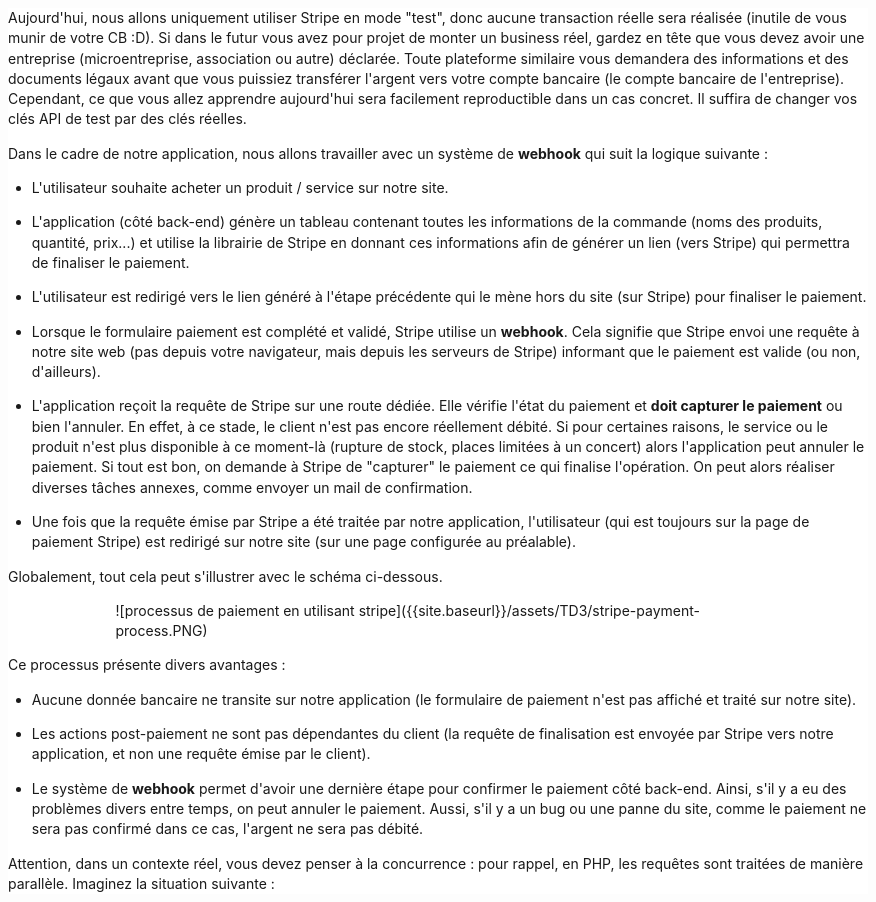 Aujourd'hui, nous allons uniquement utiliser Stripe en mode "test", donc aucune transaction réelle sera réalisée (inutile de vous munir de votre CB :D). Si dans le futur vous avez pour projet de monter un business réel, gardez en tête que vous devez avoir une entreprise (microentreprise, association ou autre) déclarée. Toute plateforme similaire vous demandera des informations et des documents légaux avant que vous puissiez transférer l'argent vers votre compte bancaire (le compte bancaire de l'entreprise). Cependant, ce que vous allez apprendre aujourd'hui sera facilement reproductible dans un cas concret. Il suffira de changer vos clés API de test par des clés réelles.

Dans le cadre de notre application, nous allons travailler avec un système de **webhook** qui suit la logique suivante :

* L'utilisateur souhaite acheter un produit / service sur notre site.

* L'application (côté back-end) génère un tableau contenant toutes les informations de la commande (noms des produits, quantité, prix...) et utilise la librairie de Stripe en donnant ces informations afin de générer un lien (vers Stripe) qui permettra de finaliser le paiement.

* L'utilisateur est redirigé vers le lien généré à l'étape précédente qui le mène hors du site (sur Stripe) pour finaliser le paiement.

* Lorsque le formulaire paiement est complété et validé, Stripe utilise un **webhook**. Cela signifie que Stripe envoi une requête à notre site web (pas depuis votre navigateur, mais depuis les serveurs de Stripe) informant que le paiement est valide (ou non, d'ailleurs).

* L'application reçoit la requête de Stripe sur une route dédiée. Elle vérifie l'état du paiement et **doit capturer le paiement** ou bien l'annuler. En effet, à ce stade, le client n'est pas encore réellement débité. Si pour certaines raisons, le service ou le produit n'est plus disponible à ce moment-là (rupture de stock, places limitées à un concert) alors l'application peut annuler le paiement. Si tout est bon, on demande à Stripe de "capturer" le paiement ce qui finalise l'opération. On peut alors réaliser diverses tâches annexes, comme envoyer un mail de confirmation.

* Une fois que la requête émise par Stripe a été traitée par notre application, l'utilisateur (qui est toujours sur la page de paiement Stripe) est redirigé sur notre site (sur une page configurée au préalable).

Globalement, tout cela peut s'illustrer avec le schéma ci-dessous.

<div style="margin:auto;width:75%">
 ![processus de paiement en utilisant stripe]({{site.baseurl}}/assets/TD3/stripe-payment-process.PNG)
</div>

Ce processus présente divers avantages :

* Aucune donnée bancaire ne transite sur notre application (le formulaire de paiement n'est pas affiché et traité sur notre site).

* Les actions post-paiement ne sont pas dépendantes du client (la requête de finalisation est envoyée par Stripe vers notre application, et non une requête émise par le client).

* Le système de **webhook** permet d'avoir une dernière étape pour confirmer le paiement côté back-end. Ainsi, s'il y a eu des problèmes divers entre temps, on peut annuler le paiement. Aussi, s'il y a un bug ou une panne du site, comme le paiement ne sera pas confirmé dans ce cas, l'argent ne sera pas débité.

Attention, dans un contexte réel, vous devez penser à la concurrence : pour rappel, en PHP, les requêtes sont traitées de manière parallèle. Imaginez la situation suivante : 
